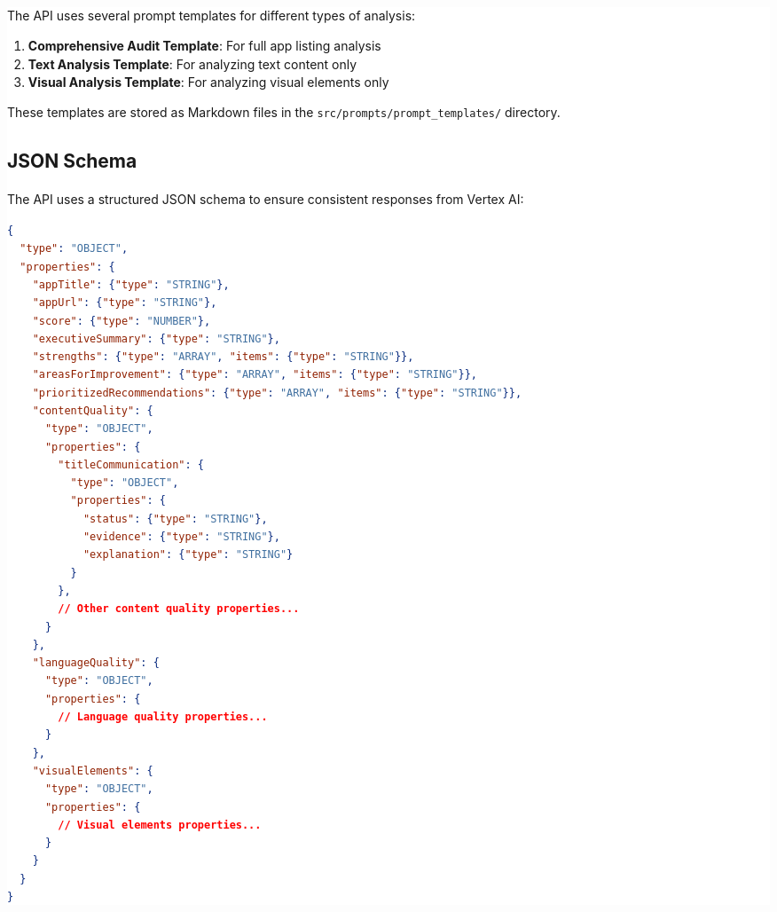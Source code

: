The API uses several prompt templates for different types of analysis:

1. **Comprehensive Audit Template**: For full app listing analysis
2. **Text Analysis Template**: For analyzing text content only
3. **Visual Analysis Template**: For analyzing visual elements only

These templates are stored as Markdown files in the `src/prompts/prompt_templates/` directory.

## JSON Schema

The API uses a structured JSON schema to ensure consistent responses from Vertex AI:

```json
{
  "type": "OBJECT",
  "properties": {
    "appTitle": {"type": "STRING"},
    "appUrl": {"type": "STRING"},
    "score": {"type": "NUMBER"},
    "executiveSummary": {"type": "STRING"},
    "strengths": {"type": "ARRAY", "items": {"type": "STRING"}},
    "areasForImprovement": {"type": "ARRAY", "items": {"type": "STRING"}},
    "prioritizedRecommendations": {"type": "ARRAY", "items": {"type": "STRING"}},
    "contentQuality": {
      "type": "OBJECT",
      "properties": {
        "titleCommunication": {
          "type": "OBJECT",
          "properties": {
            "status": {"type": "STRING"},
            "evidence": {"type": "STRING"},
            "explanation": {"type": "STRING"}
          }
        },
        // Other content quality properties...
      }
    },
    "languageQuality": {
      "type": "OBJECT",
      "properties": {
        // Language quality properties...
      }
    },
    "visualElements": {
      "type": "OBJECT",
      "properties": {
        // Visual elements properties...
      }
    }
  }
}
```
